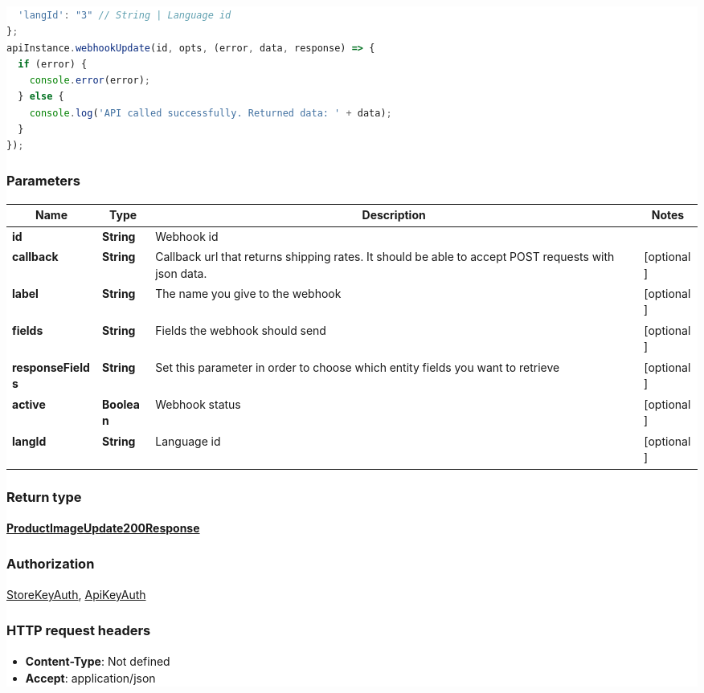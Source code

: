 ```javascript
  'langId': "3" // String | Language id
};
apiInstance.webhookUpdate(id, opts, (error, data, response) => {
  if (error) {
    console.error(error);
  } else {
    console.log('API called successfully. Returned data: ' + data);
  }
});
```

### Parameters


Name | Type | Description  | Notes
------------- | ------------- | ------------- | -------------
 **id** | **String**| Webhook id | 
 **callback** | **String**| Callback url that returns shipping rates. It should be able to accept POST requests with json data. | [optional] 
 **label** | **String**| The name you give to the webhook | [optional] 
 **fields** | **String**| Fields the webhook should send | [optional] 
 **responseFields** | **String**| Set this parameter in order to choose which entity fields you want to retrieve | [optional] 
 **active** | **Boolean**| Webhook status | [optional] 
 **langId** | **String**| Language id | [optional] 

### Return type

[**ProductImageUpdate200Response**](ProductImageUpdate200Response.md)

### Authorization

[StoreKeyAuth](../README.md#StoreKeyAuth), [ApiKeyAuth](../README.md#ApiKeyAuth)

### HTTP request headers

- **Content-Type**: Not defined
- **Accept**: application/json

